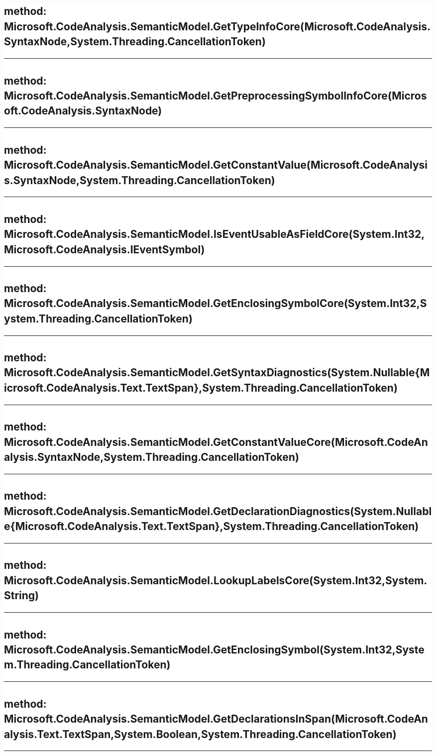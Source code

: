 method: Microsoft.CodeAnalysis.SemanticModel.GetTypeInfoCore(Microsoft.CodeAnalysis.SyntaxNode,System.Threading.CancellationToken)
---

---
method: Microsoft.CodeAnalysis.SemanticModel.GetPreprocessingSymbolInfoCore(Microsoft.CodeAnalysis.SyntaxNode)
---

---
method: Microsoft.CodeAnalysis.SemanticModel.GetConstantValue(Microsoft.CodeAnalysis.SyntaxNode,System.Threading.CancellationToken)
---

---
method: Microsoft.CodeAnalysis.SemanticModel.IsEventUsableAsFieldCore(System.Int32,Microsoft.CodeAnalysis.IEventSymbol)
---

---
method: Microsoft.CodeAnalysis.SemanticModel.GetEnclosingSymbolCore(System.Int32,System.Threading.CancellationToken)
---

---
method: Microsoft.CodeAnalysis.SemanticModel.GetSyntaxDiagnostics(System.Nullable{Microsoft.CodeAnalysis.Text.TextSpan},System.Threading.CancellationToken)
---

---
method: Microsoft.CodeAnalysis.SemanticModel.GetConstantValueCore(Microsoft.CodeAnalysis.SyntaxNode,System.Threading.CancellationToken)
---

---
method: Microsoft.CodeAnalysis.SemanticModel.GetDeclarationDiagnostics(System.Nullable{Microsoft.CodeAnalysis.Text.TextSpan},System.Threading.CancellationToken)
---

---
method: Microsoft.CodeAnalysis.SemanticModel.LookupLabelsCore(System.Int32,System.String)
---

---
method: Microsoft.CodeAnalysis.SemanticModel.GetEnclosingSymbol(System.Int32,System.Threading.CancellationToken)
---

---
method: Microsoft.CodeAnalysis.SemanticModel.GetDeclarationsInSpan(Microsoft.CodeAnalysis.Text.TextSpan,System.Boolean,System.Threading.CancellationToken)
---

---